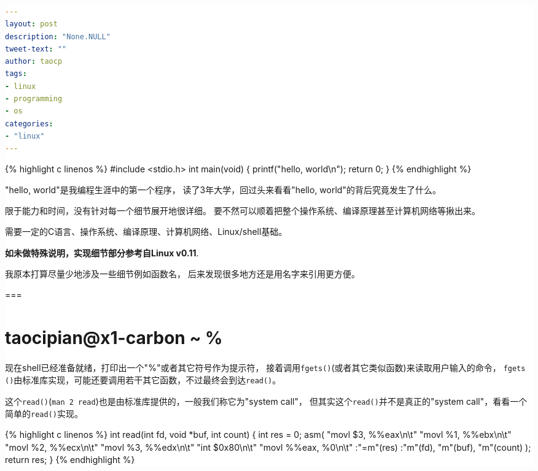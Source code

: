 ```yaml
---
layout: post
description: "None.NULL"
tweet-text: ""
author: taocp
tags:
- linux
- programming
- os
categories:
- "linux"
---
```



{% highlight c linenos %}
#include <stdio.h>
int main(void)
{
    printf("hello, world\n");
    return 0;
}
{% endhighlight %}

"hello, world"是我编程生涯中的第一个程序，
读了3年大学，回过头来看看"hello, world"的背后究竟发生了什么。

限于能力和时间，没有针对每一个细节展开地很详细。
要不然可以顺着把整个操作系统、编译原理甚至计算机网络等揪出来。

需要一定的C语言、操作系统、编译原理、计算机网络、Linux/shell基础。

**如未做特殊说明，实现细节部分参考自Linux v0.11**.

我原本打算尽量少地涉及一些细节例如函数名，
后来发现很多地方还是用名字来引用更方便。

===
# taocipian@x1-carbon ~ %
现在shell已经准备就绪，打印出一个"%"或者其它符号作为提示符，
接着调用`fgets()`(或者其它类似函数)来读取用户输入的命令，
`fgets()`由标准库实现，可能还要调用若干其它函数，不过最终会到达`read()`。

这个`read()`(`man 2 read`)也是由标准库提供的，一般我们称它为"system call"，
但其实这个`read()`并不是真正的"system call"，看看一个简单的`read()`实现。

{% highlight c linenos %}
int read(int fd, void *buf, int count)
{
    int res = 0;
    asm(
        "movl  $3, %%eax\n\t"
        "movl  %1, %%ebx\n\t"
        "movl  %2, %%ecx\n\t"
        "movl  %3, %%edx\n\t"
        "int $0x80\n\t"
        "movl  %%eax, %0\n\t"
        :"=m"(res)
        :"m"(fd), "m"(buf), "m"(count)
        );
    return res;
}
{% endhighlight %}
